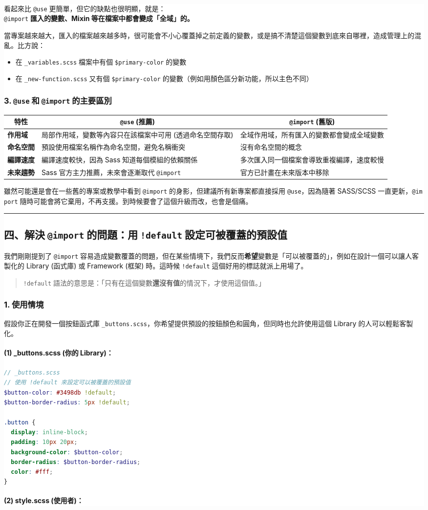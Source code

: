 看起來比 `@use` 更簡單，但它的缺點也很明顯，就是：  
`@import` **匯入的變數、Mixin 等在檔案中都會變成「全域」的。**

當專案越來越大，匯入的檔案越來越多時，很可能會不小心覆蓋掉之前定義的變數，或是搞不清楚這個變數到底來自哪裡，造成管理上的混亂。比方說：

* 在 `_variables.scss` 檔案中有個 `$primary-color` 的變數
    
* 在 `_new-function.scss` 又有個 `$primary-color` 的變數（例如用顏色區分新功能，所以主色不同）
    

### 3\. `@use` 和 `@import` 的主要區別

| 特性 | `@use` (推薦) | `@import` (舊版) |
| --- | --- | --- |
| **作用域** | 局部作用域，變數等內容只在該檔案中可用 (透過命名空間存取) | 全域作用域，所有匯入的變數都會變成全域變數 |
| **命名空間** | 預設使用檔案名稱作為命名空間，避免名稱衝突 | 沒有命名空間的概念 |
| **編譯速度** | 編譯速度較快，因為 Sass 知道每個模組的依賴關係 | 多次匯入同一個檔案會導致重複編譯，速度較慢 |
| **未來趨勢** | Sass 官方主力推薦，未來會逐漸取代 `@import` | 官方已計畫在未來版本中移除 |

雖然可能還是會在一些舊的專案或教學中看到 `@import` 的身影，但建議所有新專案都直接採用 `@use`，因為隨著 SASS/SCSS 一直更新，`@import` 隨時可能會將它棄用，不再支援。到時候要會了這個升級而改，也會是個痛。

---

## 四、解決 `@import` 的問題：用 `!default` 設定可被覆蓋的預設值

我們剛剛提到了 `@import` 容易造成變數覆蓋的問題，但在某些情境下，我們反而**希望**變數是「可以被覆蓋的」，例如在設計一個可以讓人客製化的 Library (函式庫) 或 Framework (框架) 時。這時候 `!default` 這個好用的標誌就派上用場了。

> `!default` 語法的意思是：「只有在這個變數**還沒有值**的情況下，才使用這個值。」

### **1\. 使用情境**

假設你正在開發一個按鈕函式庫 `_buttons.scss`，你希望提供預設的按鈕顏色和圓角，但同時也允許使用這個 Library 的人可以輕鬆客製化。

#### **(1) \_buttons.scss (你的 Library)：**

```scss
// _buttons.scss
// 使用 !default 來設定可以被覆蓋的預設值
$button-color: #3498db !default;
$button-border-radius: 5px !default;

.button {
  display: inline-block;
  padding: 10px 20px;
  background-color: $button-color;
  border-radius: $button-border-radius;
  color: #fff;
}
```

#### **(2) style.scss (使用者)：**
